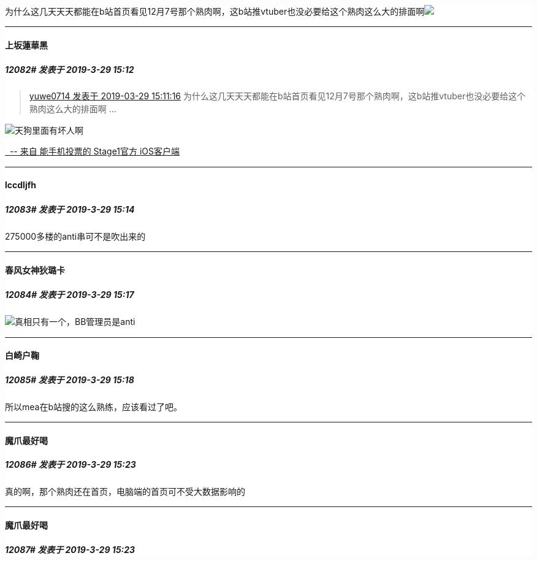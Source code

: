 
为什么这几天天天都能在b站首页看见12月7号那个熟肉啊，这b站推vtuber也没必要给这个熟肉这么大的排面啊<img src="https://static.saraba1st.com/image/smiley/face2017/068.png" referrerpolicy="no-referrer">


-----

####  上坂蓮華黑  
##### 12082#       发表于 2019-3-29 15:12


<blockquote><a href="httphttps://bbs.saraba1st.com/2b/forum.php?mod=redirect&amp;goto=findpost&amp;pid=43086168&amp;ptid=1808327" target="_blank">yuwe0714 发表于 2019-03-29 15:11:16</a>
为什么这几天天天都能在b站首页看见12月7号那个熟肉啊，这b站推vtuber也没必要给这个熟肉这么大的排面啊 ...</blockquote><img src="https://static.saraba1st.com/image/smiley/face2017/068.png" referrerpolicy="no-referrer">天狗里面有坏人啊

[  -- 来自 能手机投票的 Stage1官方 iOS客户端](https://itunes.apple.com/fi/app/saraba1st/id1221237470?mt=8)


-----

####  lccdljfh  
##### 12083#       发表于 2019-3-29 15:14


275000多楼的anti串可不是吹出来的


-----

####  春风女神狄璐卡  
##### 12084#       发表于 2019-3-29 15:17


<img src="https://static.saraba1st.com/image/smiley/face2017/067.png" referrerpolicy="no-referrer">真相只有一个，BB管理员是anti


-----

####  白崎户鞠  
##### 12085#       发表于 2019-3-29 15:18


所以mea在b站搜的这么熟练，应该看过了吧。


-----

####  魔爪最好喝  
##### 12086#       发表于 2019-3-29 15:23


真的啊，那个熟肉还在首页，电脑端的首页可不受大数据影响的


-----

####  魔爪最好喝  
##### 12087#       发表于 2019-3-29 15:23
